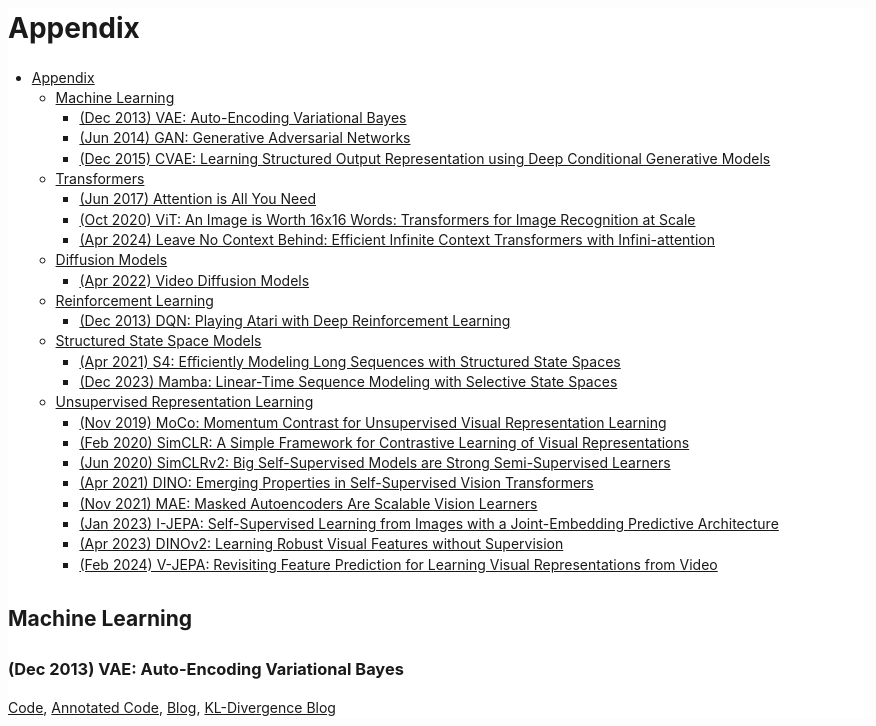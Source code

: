 # Appendix

- [Appendix](#appendix)
  - [Machine Learning](#machine-learning)
    - [(Dec 2013) VAE: Auto-Encoding Variational Bayes](#dec-2013-vae-auto-encoding-variational-bayes)
    - [(Jun 2014) GAN: Generative Adversarial Networks](#jun-2014-gan-generative-adversarial-networks)
    - [(Dec 2015) CVAE: Learning Structured Output Representation using Deep Conditional Generative Models](#dec-2015-cvae-learning-structured-output-representation-using-deep-conditional-generative-models)
  - [Transformers](#transformers)
    - [(Jun 2017) Attention is All You Need](#jun-2017-attention-is-all-you-need)
    - [(Oct 2020) ViT: An Image is Worth 16x16 Words: Transformers for Image Recognition at Scale](#oct-2020-vit-an-image-is-worth-16x16-words-transformers-for-image-recognition-at-scale)
    - [(Apr 2024) Leave No Context Behind: Efficient Infinite Context Transformers with Infini-attention](#apr-2024-leave-no-context-behind-efficient-infinite-context-transformers-with-infini-attention)
  - [Diffusion Models](#diffusion-models)
    - [(Apr 2022) Video Diffusion Models](#apr-2022-video-diffusion-models)
  - [Reinforcement Learning](#reinforcement-learning)
    - [(Dec 2013) DQN: Playing Atari with Deep Reinforcement Learning](#dec-2013-dqn-playing-atari-with-deep-reinforcement-learning)
  - [Structured State Space Models](#structured-state-space-models)
    - [(Apr 2021) S4: Eﬃciently Modeling Long Sequences with Structured State Spaces](#apr-2021-s4-eﬃciently-modeling-long-sequences-with-structured-state-spaces)
    - [(Dec 2023) Mamba: Linear-Time Sequence Modeling with Selective State Spaces](#dec-2023-mamba-linear-time-sequence-modeling-with-selective-state-spaces)
  - [Unsupervised Representation Learning](#unsupervised-representation-learning)
    - [(Nov 2019) MoCo: Momentum Contrast for Unsupervised Visual Representation Learning](#nov-2019-moco-momentum-contrast-for-unsupervised-visual-representation-learning)
    - [(Feb 2020) SimCLR: A Simple Framework for Contrastive Learning of Visual Representations](#feb-2020-simclr-a-simple-framework-for-contrastive-learning-of-visual-representations)
    - [(Jun 2020) SimCLRv2: Big Self-Supervised Models are Strong Semi-Supervised Learners](#jun-2020-simclrv2-big-self-supervised-models-are-strong-semi-supervised-learners)
    - [(Apr 2021) DINO: Emerging Properties in Self-Supervised Vision Transformers](#apr-2021-dino-emerging-properties-in-self-supervised-vision-transformers)
    - [(Nov 2021) MAE: Masked Autoencoders Are Scalable Vision Learners](#nov-2021-mae-masked-autoencoders-are-scalable-vision-learners)
    - [(Jan 2023) I-JEPA: Self-Supervised Learning from Images with a Joint-Embedding Predictive Architecture](#jan-2023-i-jepa-self-supervised-learning-from-images-with-a-joint-embedding-predictive-architecture)
    - [(Apr 2023) DINOv2: Learning Robust Visual Features without Supervision](#apr-2023-dinov2-learning-robust-visual-features-without-supervision)
    - [(Feb 2024) V-JEPA: Revisiting Feature Prediction for Learning Visual Representations from Video](#feb-2024-v-jepa-revisiting-feature-prediction-for-learning-visual-representations-from-video)

## Machine Learning

### (Dec 2013) VAE: Auto-Encoding Variational Bayes

[Code](https://github.com/AntixK/PyTorch-VAE?tab=readme-ov-file), [Annotated Code](https://vxlabs.com/2017/12/08/variational-autoencoder-in-pytorch-commented-and-annotated/), [Blog](https://kvfrans.com/variational-autoencoders-explained/), [KL-Divergence Blog](https://kvfrans.com/deriving-the-kl/)
